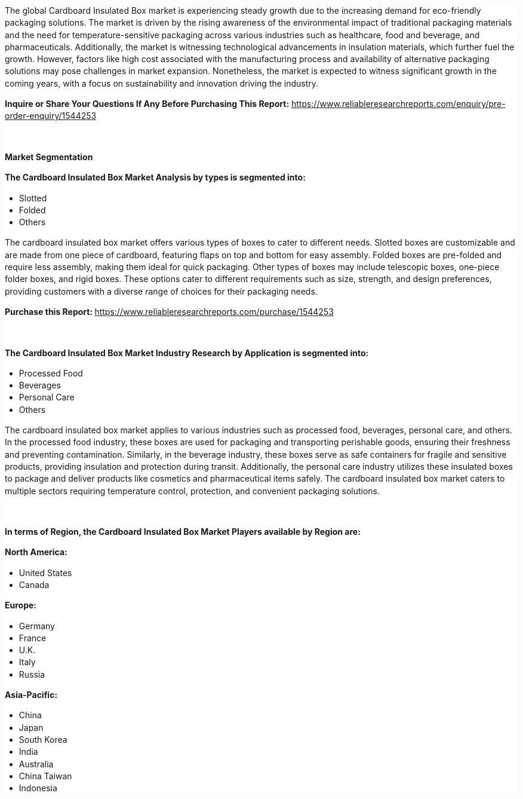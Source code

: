 <p><p>The global Cardboard Insulated Box market is experiencing steady growth due to the increasing demand for eco-friendly packaging solutions. The market is driven by the rising awareness of the environmental impact of traditional packaging materials and the need for temperature-sensitive packaging across various industries such as healthcare, food and beverage, and pharmaceuticals. Additionally, the market is witnessing technological advancements in insulation materials, which further fuel the growth. However, factors like high cost associated with the manufacturing process and availability of alternative packaging solutions may pose challenges in market expansion. Nonetheless, the market is expected to witness significant growth in the coming years, with a focus on sustainability and innovation driving the industry.</p></p>
<p><strong>Inquire or Share Your Questions If Any Before Purchasing This Report:</strong> <a href="https://www.reliableresearchreports.com/enquiry/pre-order-enquiry/1544253">https://www.reliableresearchreports.com/enquiry/pre-order-enquiry/1544253</a></p>
<p>&nbsp;</p>
<p><strong>Market Segmentation</strong></p>
<p><strong>The Cardboard Insulated Box Market Analysis by types is segmented into:</strong></p>
<p><ul><li>Slotted</li><li>Folded</li><li>Others</li></ul></p>
<p><p>The cardboard insulated box market offers various types of boxes to cater to different needs. Slotted boxes are customizable and are made from one piece of cardboard, featuring flaps on top and bottom for easy assembly. Folded boxes are pre-folded and require less assembly, making them ideal for quick packaging. Other types of boxes may include telescopic boxes, one-piece folder boxes, and rigid boxes. These options cater to different requirements such as size, strength, and design preferences, providing customers with a diverse range of choices for their packaging needs.</p></p>
<p><strong>Purchase this Report:&nbsp;</strong><a href="https://www.reliableresearchreports.com/purchase/1544253">https://www.reliableresearchreports.com/purchase/1544253</a></p>
<p>&nbsp;</p>
<p><strong>The Cardboard Insulated Box Market Industry Research by Application is segmented into:</strong></p>
<p><ul><li>Processed Food</li><li>Beverages</li><li>Personal Care</li><li>Others</li></ul></p>
<p><p>The cardboard insulated box market applies to various industries such as processed food, beverages, personal care, and others. In the processed food industry, these boxes are used for packaging and transporting perishable goods, ensuring their freshness and preventing contamination. Similarly, in the beverage industry, these boxes serve as safe containers for fragile and sensitive products, providing insulation and protection during transit. Additionally, the personal care industry utilizes these insulated boxes to package and deliver products like cosmetics and pharmaceutical items safely. The cardboard insulated box market caters to multiple sectors requiring temperature control, protection, and convenient packaging solutions.</p></p>
<p>&nbsp;</p>
<p><strong>In terms of Region, the Cardboard Insulated Box Market Players available by Region are:</strong></p>
<p>
    <p> <strong> North America: </strong>
        <ul>
            <li>United States</li>
            <li>Canada</li>
        </ul>
        </p> 
    <p> <strong> Europe: </strong>
        <ul>
            <li>Germany</li>
            <li>France</li>
            <li>U.K.</li>
            <li>Italy</li>
            <li>Russia</li>
        </ul>
        </p> 
    <p> <strong> Asia-Pacific: </strong>
        <ul>
            <li>China</li>
            <li>Japan</li>
            <li>South Korea</li>
            <li>India</li>
            <li>Australia</li>
            <li>China Taiwan</li>
            <li>Indonesia</li>